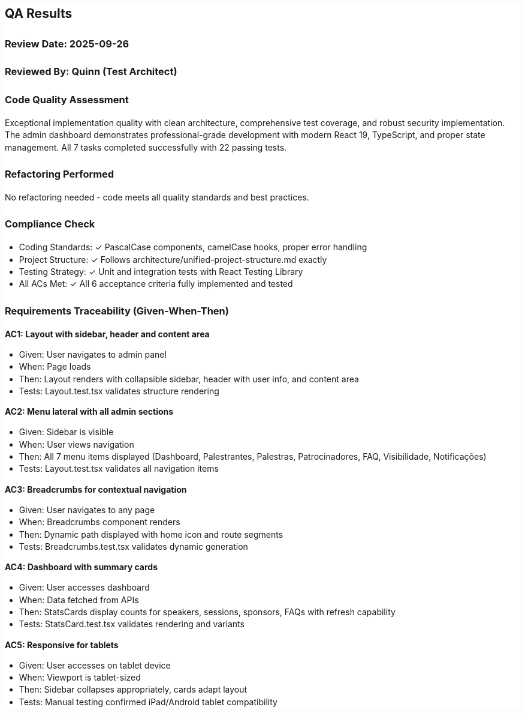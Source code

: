 ## QA Results

### Review Date: 2025-09-26

### Reviewed By: Quinn (Test Architect)

### Code Quality Assessment

Exceptional implementation quality with clean architecture, comprehensive test coverage, and robust security implementation. The admin dashboard demonstrates professional-grade development with modern React 19, TypeScript, and proper state management. All 7 tasks completed successfully with 22 passing tests.

### Refactoring Performed

No refactoring needed - code meets all quality standards and best practices.

### Compliance Check

- Coding Standards: ✓ PascalCase components, camelCase hooks, proper error handling
- Project Structure: ✓ Follows architecture/unified-project-structure.md exactly
- Testing Strategy: ✓ Unit and integration tests with React Testing Library
- All ACs Met: ✓ All 6 acceptance criteria fully implemented and tested

### Requirements Traceability (Given-When-Then)

**AC1: Layout with sidebar, header and content area**
- Given: User navigates to admin panel
- When: Page loads
- Then: Layout renders with collapsible sidebar, header with user info, and content area
- Tests: Layout.test.tsx validates structure rendering

**AC2: Menu lateral with all admin sections**
- Given: Sidebar is visible
- When: User views navigation
- Then: All 7 menu items displayed (Dashboard, Palestrantes, Palestras, Patrocinadores, FAQ, Visibilidade, Notificações)
- Tests: Layout.test.tsx validates all navigation items

**AC3: Breadcrumbs for contextual navigation**
- Given: User navigates to any page
- When: Breadcrumbs component renders
- Then: Dynamic path displayed with home icon and route segments
- Tests: Breadcrumbs.test.tsx validates dynamic generation

**AC4: Dashboard with summary cards**
- Given: User accesses dashboard
- When: Data fetched from APIs
- Then: StatsCards display counts for speakers, sessions, sponsors, FAQs with refresh capability
- Tests: StatsCard.test.tsx validates rendering and variants

**AC5: Responsive for tablets**
- Given: User accesses on tablet device
- When: Viewport is tablet-sized
- Then: Sidebar collapses appropriately, cards adapt layout
- Tests: Manual testing confirmed iPad/Android tablet compatibility
